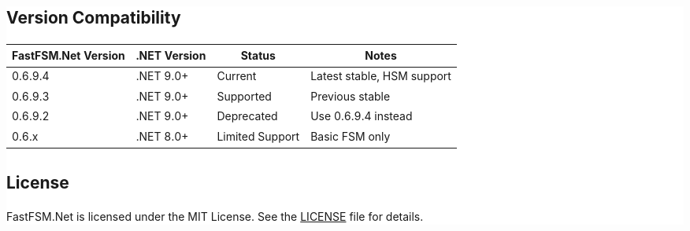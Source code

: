 ## Version Compatibility

| FastFSM.Net Version | .NET Version | Status | Notes |
|-------------------|--------------|---------|-------|
| 0.6.9.4          | .NET 9.0+    | Current | Latest stable, HSM support |
| 0.6.9.3          | .NET 9.0+    | Supported | Previous stable |
| 0.6.9.2          | .NET 9.0+    | Deprecated | Use 0.6.9.4 instead |
| 0.6.x            | .NET 8.0+    | Limited Support | Basic FSM only |

## License

FastFSM.Net is licensed under the MIT License. See the [LICENSE](https://github.com/buchmiet/FastFsm/blob/main/LICENSE) file for details.